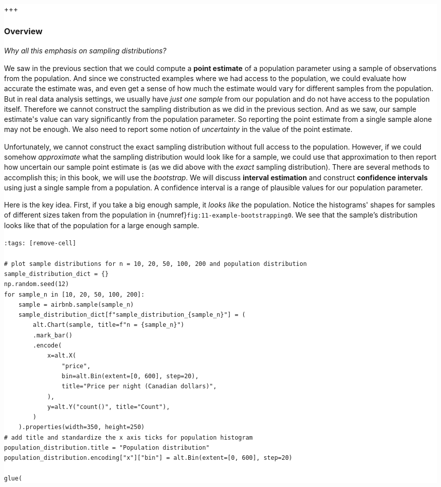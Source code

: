 +++

### Overview

*Why all this emphasis on sampling distributions?*

We saw in the previous section that we could compute a **point estimate** of a
population parameter using a sample of observations from the population. And
since we constructed examples where we had access to the population, we could
evaluate how accurate the estimate was, and even get a sense of how much the
estimate would vary for different samples from the population.  But in real
data analysis settings, we usually have *just one sample* from our population
and do not have access to the population itself. Therefore we cannot construct
the sampling distribution as we did in the previous section. And as we saw, our
sample estimate's value can vary significantly from the population parameter.
So reporting the point estimate from a single sample alone may not be enough.
We also need to report some notion of *uncertainty* in the value of the point
estimate.

```{index} bootstrap, confidence interval
```

```{index} see: interval; confidence interval
```

Unfortunately, we cannot construct the exact sampling distribution without
full access to the population. However, if we could somehow *approximate* what
the sampling distribution would look like for a sample, we could
use that approximation to then report how uncertain our sample
point estimate is (as we did above with the *exact* sampling
distribution). There are several methods to accomplish this; in this book, we
will use the *bootstrap*. We will discuss **interval estimation** and
construct
**confidence intervals** using just a single sample from a population. A
confidence interval is a range of plausible values for our population parameter.

Here is the key idea. First, if you take a big enough sample, it *looks like*
the population. Notice the histograms' shapes for samples of different sizes
taken from the population in {numref}`fig:11-example-bootstrapping0`. We
see that the sample’s distribution looks like that of the population for a
large enough sample.

```{code-cell} ipython3
:tags: [remove-cell]

# plot sample distributions for n = 10, 20, 50, 100, 200 and population distribution
sample_distribution_dict = {}
np.random.seed(12)
for sample_n in [10, 20, 50, 100, 200]:
    sample = airbnb.sample(sample_n)
    sample_distribution_dict[f"sample_distribution_{sample_n}"] = (
        alt.Chart(sample, title=f"n = {sample_n}")
        .mark_bar()
        .encode(
            x=alt.X(
                "price",
                bin=alt.Bin(extent=[0, 600], step=20),
                title="Price per night (Canadian dollars)",
            ),
            y=alt.Y("count()", title="Count"),
        )
    ).properties(width=350, height=250)
# add title and standardize the x axis ticks for population histogram
population_distribution.title = "Population distribution"
population_distribution.encoding["x"]["bin"] = alt.Bin(extent=[0, 600], step=20)

glue(
```